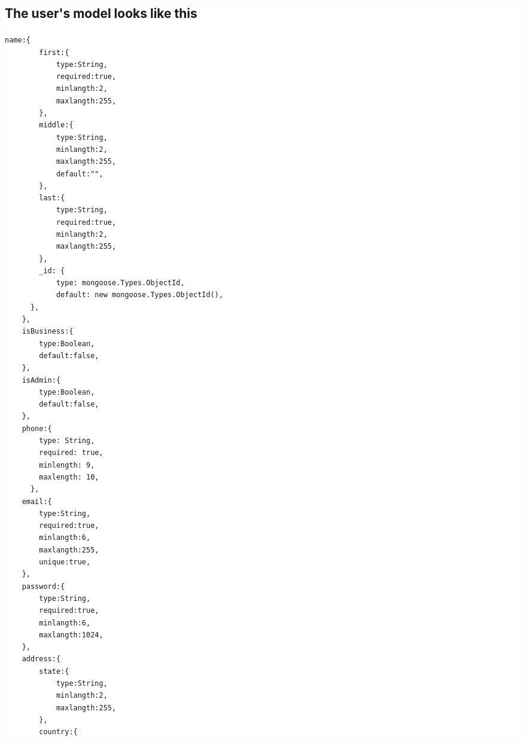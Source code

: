 



## The user's model looks like this
```
name:{
        first:{
            type:String,
            required:true,
            minlangth:2,
            maxlangth:255,
        },
        middle:{
            type:String,
            minlangth:2,
            maxlangth:255,
            default:"",
        },
        last:{
            type:String,
            required:true,
            minlangth:2,
            maxlangth:255,
        },
        _id: {
            type: mongoose.Types.ObjectId,
            default: new mongoose.Types.ObjectId(),
      },
    },
    isBusiness:{
        type:Boolean,
        default:false,
    },
    isAdmin:{
        type:Boolean,
        default:false,
    },
    phone:{
        type: String,
        required: true,
        minlength: 9,
        maxlength: 10,
      },
    email:{
        type:String,
        required:true,
        minlangth:6,
        maxlangth:255,
        unique:true,
    },
    password:{
        type:String,
        required:true,
        minlangth:6,
        maxlangth:1024,
    },
    address:{
        state:{
            type:String,
            minlangth:2,
            maxlangth:255,
        },
        country:{
```
